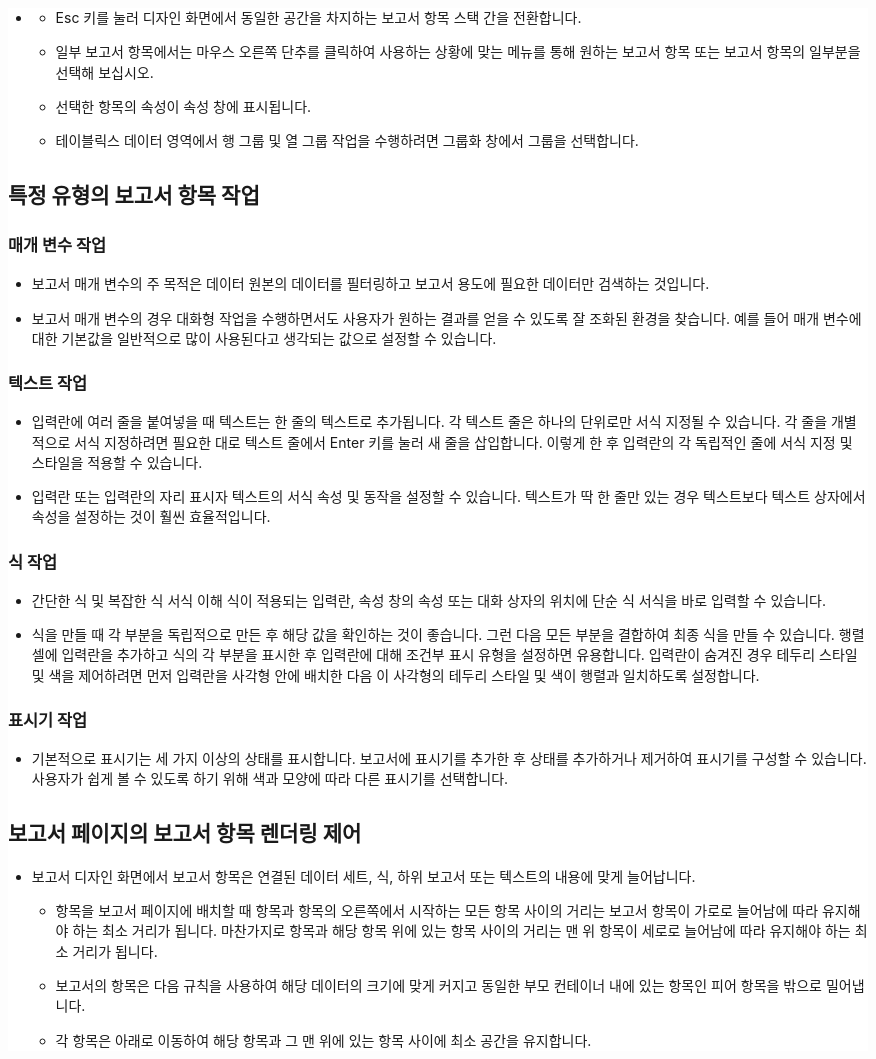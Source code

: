 -   -   Esc 키를 눌러 디자인 화면에서 동일한 공간을 차지하는 보고서 항목 스택 간을 전환합니다.  
  
    -   일부 보고서 항목에서는 마우스 오른쪽 단추를 클릭하여 사용하는 상황에 맞는 메뉴를 통해 원하는 보고서 항목 또는 보고서 항목의 일부분을 선택해 보십시오.  
  
    -   선택한 항목의 속성이 속성 창에 표시됩니다.  
  
    -   테이블릭스 데이터 영역에서 행 그룹 및 열 그룹 작업을 수행하려면 그룹화 창에서 그룹을 선택합니다.  

  
##  <a name="working-with-specific-types-of-report-items"></a><a name="ReportItems"></a> 특정 유형의 보고서 항목 작업  
  
###  <a name="working-with-parameters"></a><a name="Parameters"></a> 매개 변수 작업  
  
-   보고서 매개 변수의 주 목적은 데이터 원본의 데이터를 필터링하고 보고서 용도에 필요한 데이터만 검색하는 것입니다.  
  
-   보고서 매개 변수의 경우 대화형 작업을 수행하면서도 사용자가 원하는 결과를 얻을 수 있도록 잘 조화된 환경을 찾습니다. 예를 들어 매개 변수에 대한 기본값을 일반적으로 많이 사용된다고 생각되는 값으로 설정할 수 있습니다.  
  
###  <a name="working-with-text"></a><a name="Text"></a> 텍스트 작업  
  
-   입력란에 여러 줄을 붙여넣을 때 텍스트는 한 줄의 텍스트로 추가됩니다. 각 텍스트 줄은 하나의 단위로만 서식 지정될 수 있습니다. 각 줄을 개별적으로 서식 지정하려면 필요한 대로 텍스트 줄에서 Enter 키를 눌러 새 줄을 삽입합니다. 이렇게 한 후 입력란의 각 독립적인 줄에 서식 지정 및 스타일을 적용할 수 있습니다.  
  
-   입력란 또는 입력란의 자리 표시자 텍스트의 서식 속성 및 동작을 설정할 수 있습니다. 텍스트가 딱 한 줄만 있는 경우 텍스트보다 텍스트 상자에서 속성을 설정하는 것이 훨씬 효율적입니다.  
  
###  <a name="working-with-expressions"></a><a name="Expressions"></a> 식 작업  
  
-   간단한 식 및 복잡한 식 서식 이해 식이 적용되는 입력란, 속성 창의 속성 또는 대화 상자의 위치에 단순 식 서식을 바로 입력할 수 있습니다.
  
-   식을 만들 때 각 부분을 독립적으로 만든 후 해당 값을 확인하는 것이 좋습니다. 그런 다음 모든 부분을 결합하여 최종 식을 만들 수 있습니다. 행렬 셀에 입력란을 추가하고 식의 각 부분을 표시한 후 입력란에 대해 조건부 표시 유형을 설정하면 유용합니다. 입력란이 숨겨진 경우 테두리 스타일 및 색을 제어하려면 먼저 입력란을 사각형 안에 배치한 다음 이 사각형의 테두리 스타일 및 색이 행렬과 일치하도록 설정합니다.  
  
###  <a name="working-with-indicators"></a><a name="Indicators"></a> 표시기 작업  
  
-   기본적으로 표시기는 세 가지 이상의 상태를 표시합니다. 보고서에 표시기를 추가한 후 상태를 추가하거나 제거하여 표시기를 구성할 수 있습니다. 사용자가 쉽게 볼 수 있도록 하기 위해 색과 모양에 따라 다른 표시기를 선택합니다.  
  
##  <a name="controlling-the-rendering-of-report-items-on-the-report-page"></a><a name="Rendering"></a> 보고서 페이지의 보고서 항목 렌더링 제어  
  
-   보고서 디자인 화면에서 보고서 항목은 연결된 데이터 세트, 식, 하위 보고서 또는 텍스트의 내용에 맞게 늘어납니다.  
  
    -   항목을 보고서 페이지에 배치할 때 항목과 항목의 오른쪽에서 시작하는 모든 항목 사이의 거리는 보고서 항목이 가로로 늘어남에 따라 유지해야 하는 최소 거리가 됩니다. 마찬가지로 항목과 해당 항목 위에 있는 항목 사이의 거리는 맨 위 항목이 세로로 늘어남에 따라 유지해야 하는 최소 거리가 됩니다.  
  
    -   보고서의 항목은 다음 규칙을 사용하여 해당 데이터의 크기에 맞게 커지고 동일한 부모 컨테이너 내에 있는 항목인 피어 항목을 밖으로 밀어냅니다.  
  
    -   각 항목은 아래로 이동하여 해당 항목과 그 맨 위에 있는 항목 사이에 최소 공간을 유지합니다.  
  